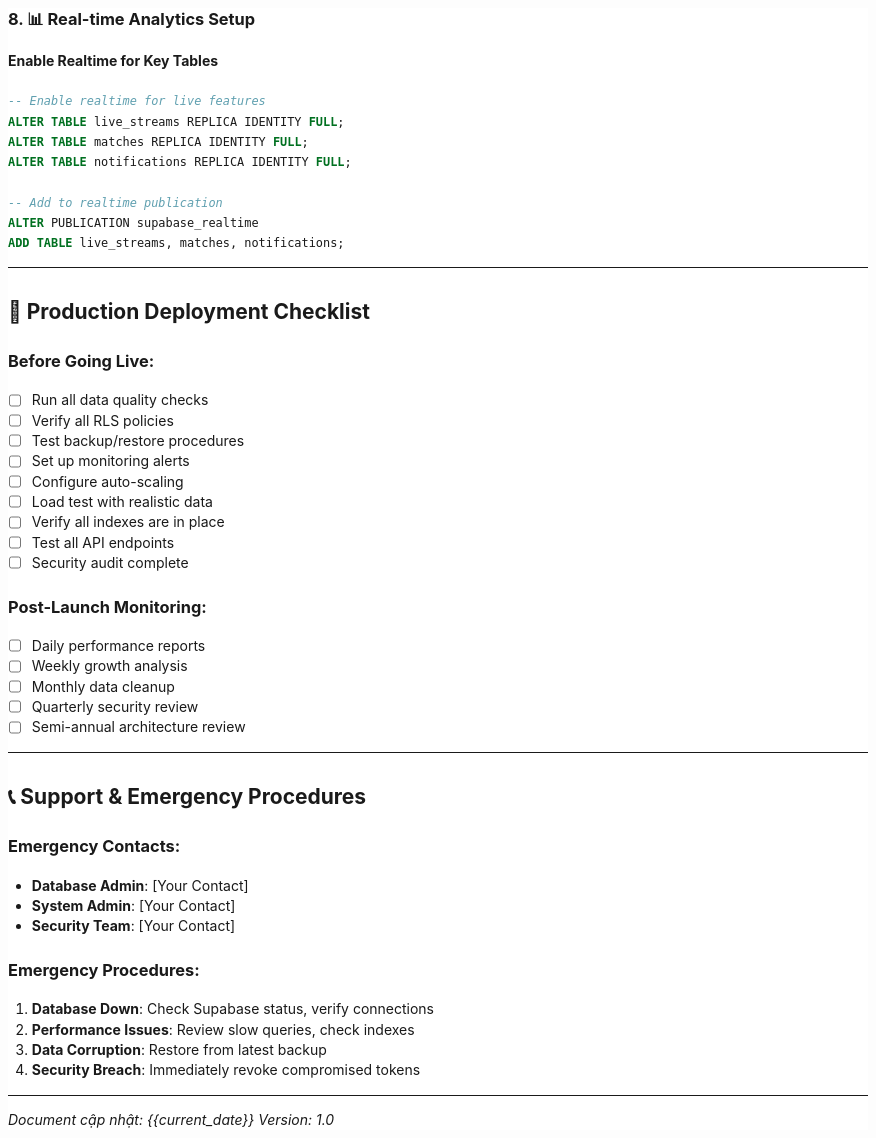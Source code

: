 ### 8. 📊 Real-time Analytics Setup

#### **Enable Realtime for Key Tables**

```sql
-- Enable realtime for live features
ALTER TABLE live_streams REPLICA IDENTITY FULL;
ALTER TABLE matches REPLICA IDENTITY FULL;
ALTER TABLE notifications REPLICA IDENTITY FULL;

-- Add to realtime publication
ALTER PUBLICATION supabase_realtime
ADD TABLE live_streams, matches, notifications;
```

---

## 🚀 Production Deployment Checklist

### Before Going Live:

- [ ] Run all data quality checks
- [ ] Verify all RLS policies
- [ ] Test backup/restore procedures
- [ ] Set up monitoring alerts
- [ ] Configure auto-scaling
- [ ] Load test with realistic data
- [ ] Verify all indexes are in place
- [ ] Test all API endpoints
- [ ] Security audit complete

### Post-Launch Monitoring:

- [ ] Daily performance reports
- [ ] Weekly growth analysis
- [ ] Monthly data cleanup
- [ ] Quarterly security review
- [ ] Semi-annual architecture review

---

## 📞 Support & Emergency Procedures

### Emergency Contacts:

- **Database Admin**: [Your Contact]
- **System Admin**: [Your Contact]
- **Security Team**: [Your Contact]

### Emergency Procedures:

1. **Database Down**: Check Supabase status, verify connections
2. **Performance Issues**: Review slow queries, check indexes
3. **Data Corruption**: Restore from latest backup
4. **Security Breach**: Immediately revoke compromised tokens

---

_Document cập nhật: {{current_date}}_
_Version: 1.0_
